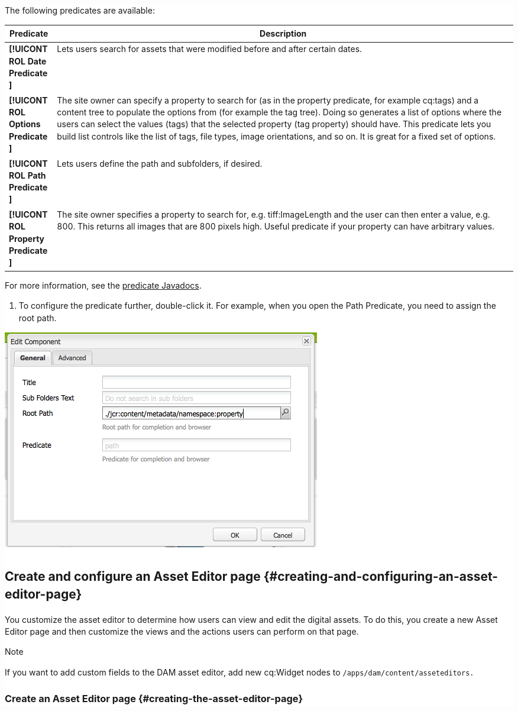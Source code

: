 The following predicates are available:

| Predicate | Description |
|---|---|
| **[!UICONTROL Date Predicate]** |Lets users search for assets that were modified before and after certain dates. |
| **[!UICONTROL Options Predicate]** |The site owner can specify a property to search for (as in the property predicate, for example cq:tags) and a content tree to populate the options from (for example the tag tree). Doing so generates a list of options where the users can select the values (tags) that the selected property (tag property) should have. This predicate lets you build list controls like the list of tags, file types, image orientations, and so on. It is great for a fixed set of options. |
| **[!UICONTROL Path Predicate]** |Lets users define the path and subfolders, if desired. |
| **[!UICONTROL Property Predicate]** |The site owner specifies a property to search for, e.g. tiff:ImageLength and the user can then enter a value, e.g. 800. This returns all images that are 800 pixels high. Useful predicate if your property can have arbitrary values. |

For more information, see the [predicate Javadocs](https://helpx.adobe.com/experience-manager/6-5/sites/developing/using/reference-materials/javadoc/com/day/cq/search/eval/package-summary.html).

1. To configure the predicate further, double-click it. For example, when you open the Path Predicate, you need to assign the root path.

![screen_shot_2012-04-23at15640pm](assets/screen_shot_2012-04-23at15640pm.png)

## Create and configure an Asset Editor page {#creating-and-configuring-an-asset-editor-page}

You customize the asset editor to determine how users can view and edit the digital assets. To do this, you create a new Asset Editor page and then customize the views and the actions users can perform on that page.

>[!NOTE]
>
>If you want to add custom fields to the DAM asset editor, add new cq:Widget nodes to `/apps/dam/content/asseteditors.`

### Create an Asset Editor page {#creating-the-asset-editor-page}
